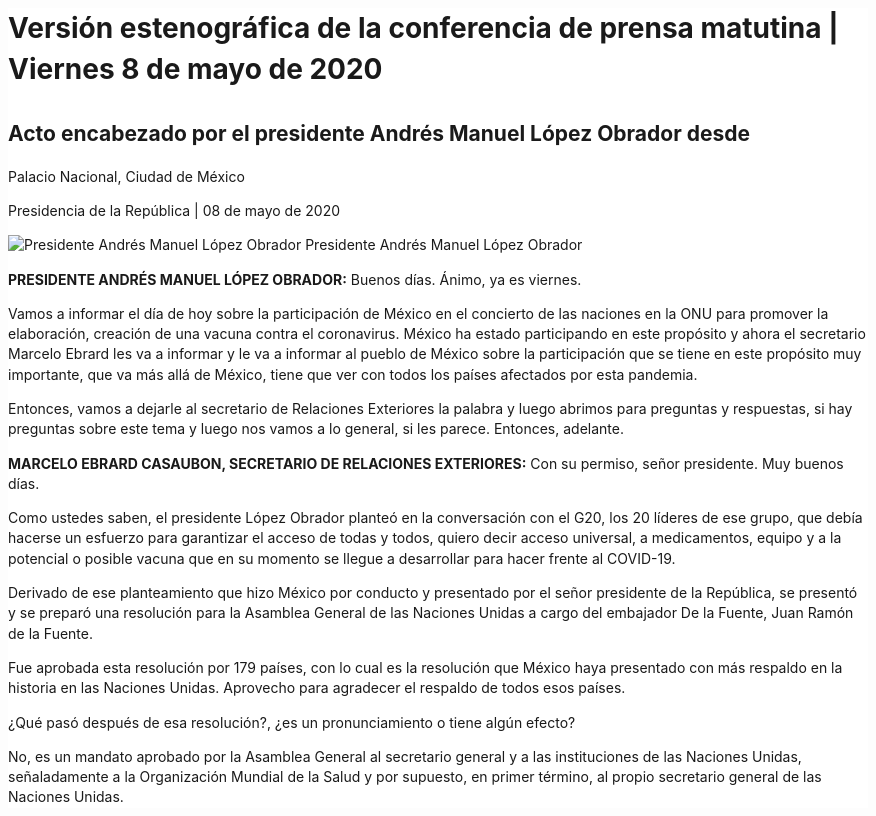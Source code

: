 #  Versión estenográfica de la conferencia de prensa matutina | Viernes 8 de mayo de 2020 

##  Acto encabezado por el presidente Andrés Manuel López Obrador desde
Palacio Nacional, Ciudad de México

Presidencia de la República | 08 de mayo de 2020 

![Presidente Andrés Manuel López
Obrador](https://www.gob.mx/cms/uploads/article/main_image/95243/WhatsApp_Image_2020-05-08_at_08.07.30.jpeg)
Presidente Andrés Manuel López Obrador

**PRESIDENTE ANDRÉS MANUEL LÓPEZ OBRADOR:** Buenos días. Ánimo, ya es viernes.

Vamos a informar el día de hoy sobre la participación de México en el
concierto de las naciones en la ONU para promover la elaboración, creación de
una vacuna contra el coronavirus. México ha estado participando en este
propósito y ahora el secretario Marcelo Ebrard les va a informar y le va a
informar al pueblo de México sobre la participación que se tiene en este
propósito muy importante, que va más allá de México, tiene que ver con todos
los países afectados por esta pandemia.

Entonces, vamos a dejarle al secretario de Relaciones Exteriores la palabra y
luego abrimos para preguntas y respuestas, si hay preguntas sobre este tema y
luego nos vamos a lo general, si les parece. Entonces, adelante.

**MARCELO EBRARD CASAUBON, SECRETARIO DE RELACIONES EXTERIORES:** Con su
permiso, señor presidente. Muy buenos días.

Como ustedes saben, el presidente López Obrador planteó en la conversación con
el G20, los 20 líderes de ese grupo, que debía hacerse un esfuerzo para
garantizar el acceso de todas y todos, quiero decir acceso universal, a
medicamentos, equipo y a la potencial o posible vacuna que en su momento se
llegue a desarrollar para hacer frente al COVID-19.

Derivado de ese planteamiento que hizo México por conducto y presentado por el
señor presidente de la República, se presentó y se preparó una resolución para
la Asamblea General de las Naciones Unidas a cargo del embajador De la Fuente,
Juan Ramón de la Fuente.

Fue aprobada esta resolución por 179 países, con lo cual es la resolución que
México haya presentado con más respaldo en la historia en las Naciones Unidas.
Aprovecho para agradecer el respaldo de todos esos países.

¿Qué pasó después de esa resolución?, ¿es un pronunciamiento o tiene algún
efecto?

No, es un mandato aprobado por la Asamblea General al secretario general y a
las instituciones de las Naciones Unidas, señaladamente a la Organización
Mundial de la Salud y por supuesto, en primer término, al propio secretario
general de las Naciones Unidas.
